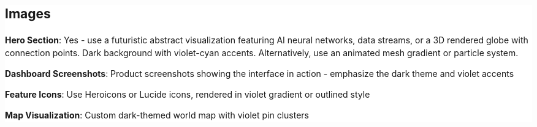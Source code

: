 ## Images

**Hero Section**: Yes - use a futuristic abstract visualization featuring AI neural networks, data streams, or a 3D rendered globe with connection points. Dark background with violet-cyan accents. Alternatively, use an animated mesh gradient or particle system.

**Dashboard Screenshots**: Product screenshots showing the interface in action - emphasize the dark theme and violet accents

**Feature Icons**: Use Heroicons or Lucide icons, rendered in violet gradient or outlined style

**Map Visualization**: Custom dark-themed world map with violet pin clusters